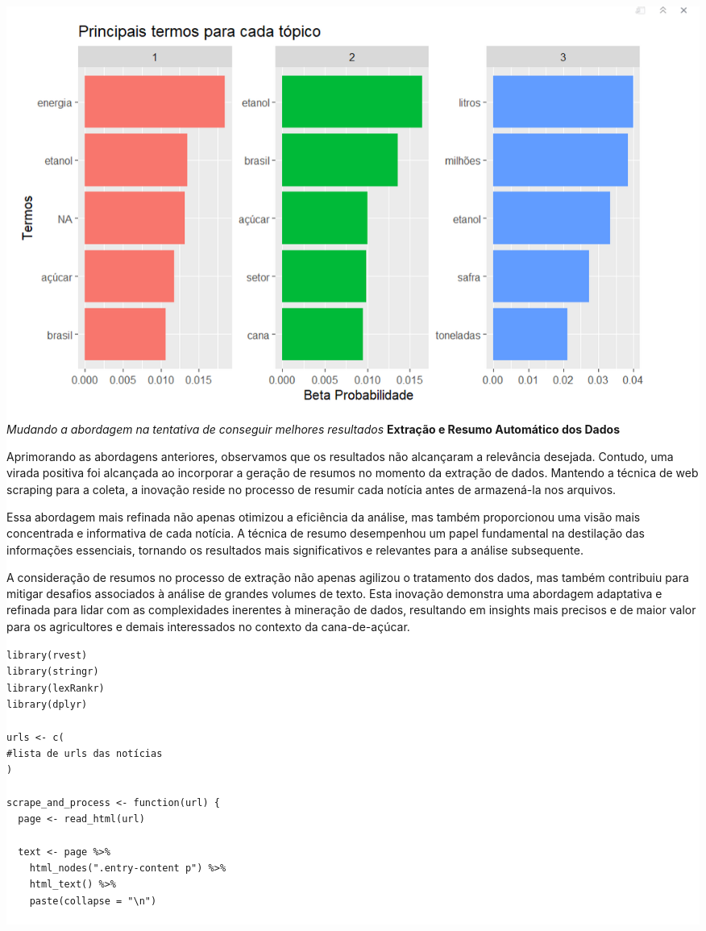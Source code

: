   <img src="modelagem-de-topicos-sem-resumo.png" alt="modelagem-de-topicos-sem-resumo">

<br>


*Mudando a abordagem na tentativa de conseguir melhores resultados* **Extração e Resumo Automático dos Dados**

Aprimorando as abordagens anteriores, observamos que os resultados não alcançaram a relevância desejada. Contudo, uma virada positiva foi alcançada ao incorporar a geração de resumos no momento da extração de dados. Mantendo a técnica de web scraping para a coleta, a inovação reside no processo de resumir cada notícia antes de armazená-la nos arquivos.

Essa abordagem mais refinada não apenas otimizou a eficiência da análise, mas também proporcionou uma visão mais concentrada e informativa de cada notícia. A técnica de resumo desempenhou um papel fundamental na destilação das informações essenciais, tornando os resultados mais significativos e relevantes para a análise subsequente.

A consideração de resumos no processo de extração não apenas agilizou o tratamento dos dados, mas também contribuiu para mitigar desafios associados à análise de grandes volumes de texto. Esta inovação demonstra uma abordagem adaptativa e refinada para lidar com as complexidades inerentes à mineração de dados, resultando em insights mais precisos e de maior valor para os agricultores e demais interessados no contexto da cana-de-açúcar.

```{r}
library(rvest)
library(stringr)
library(lexRankr)
library(dplyr)

urls <- c(
#lista de urls das notícias
)

scrape_and_process <- function(url) {
  page <- read_html(url)
  
  text <- page %>%
    html_nodes(".entry-content p") %>%
    html_text() %>%
    paste(collapse = "\n")
  
```